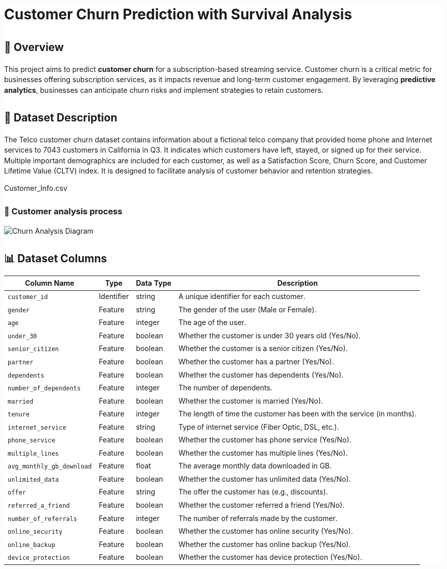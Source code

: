 # Customer Churn Prediction with Survival Analysis

## 📌 Overview

This project aims to predict **customer churn** for a subscription-based streaming service. Customer churn is a critical metric for businesses offering subscription services, as it impacts revenue and long-term customer engagement. By leveraging **predictive analytics**, businesses can anticipate churn risks and implement strategies to retain customers.

## 📂 Dataset Description

The Telco customer churn dataset contains information about a fictional telco company that provided home phone and Internet services to 7043 customers in California in Q3. It indicates which customers have left, stayed, or signed up for their service. Multiple important demographics are included for each customer, as well as a Satisfaction Score, Churn Score, and Customer Lifetime Value (CLTV) index. It is designed to facilitate analysis of customer behavior and retention strategies.

Customer_Info.csv
### 📁 Customer analysis process
![Churn Analysis Diagram](https://github.com/WelsneilT/Churn-Prediction/blob/master/Churn%20analysis%20process.png)

## 📊 Dataset Columns

| Column Name | Type | Data Type | Description |
|-------------|------|-----------|-------------|
| `customer_id` | Identifier | string | A unique identifier for each customer. |
| `gender` | Feature | string | The gender of the user (Male or Female). |
| `age` | Feature | integer | The age of the user. |
| `under_30` | Feature | boolean | Whether the customer is under 30 years old (Yes/No). |
| `senior_citizen` | Feature | boolean | Whether the customer is a senior citizen (Yes/No). |
| `partner` | Feature | boolean | Whether the customer has a partner (Yes/No). |
| `dependents` | Feature | boolean | Whether the customer has dependents (Yes/No). |
| `number_of_dependents` | Feature | integer | The number of dependents. |
| `married` | Feature | boolean | Whether the customer is married (Yes/No). |
| `tenure` | Feature | integer | The length of time the customer has been with the service (in months). |
| `internet_service` | Feature | string | Type of internet service (Fiber Optic, DSL, etc.). |
| `phone_service` | Feature | boolean | Whether the customer has phone service (Yes/No). |
| `multiple_lines` | Feature | boolean | Whether the customer has multiple lines (Yes/No). |
| `avg_monthly_gb_download` | Feature | float | The average monthly data downloaded in GB. |
| `unlimited_data` | Feature | boolean | Whether the customer has unlimited data (Yes/No). |
| `offer` | Feature | string | The offer the customer has (e.g., discounts). |
| `referred_a_friend` | Feature | boolean | Whether the customer referred a friend (Yes/No). |
| `number_of_referrals` | Feature | integer | The number of referrals made by the customer. |
| `online_security` | Feature | boolean | Whether the customer has online security (Yes/No). |
| `online_backup` | Feature | boolean | Whether the customer has online backup (Yes/No). |
| `device_protection` | Feature | boolean | Whether the customer has device protection (Yes/No). |